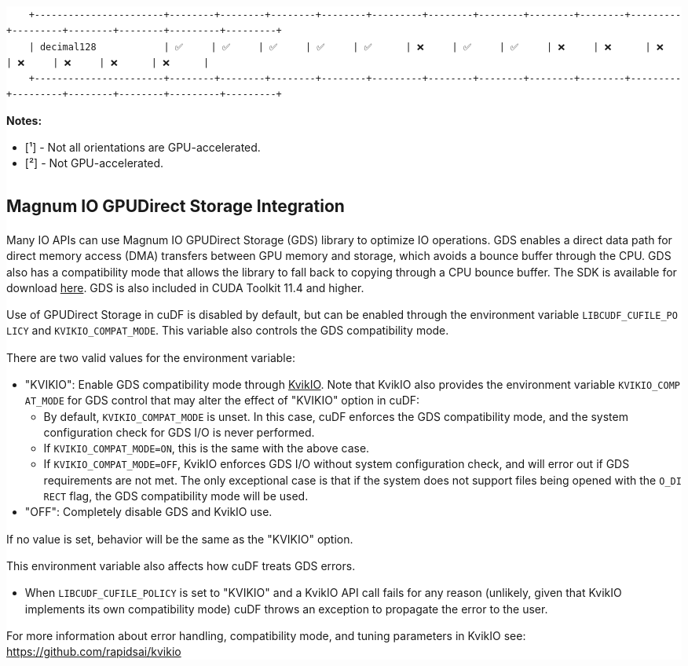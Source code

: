 ```{eval-rst}
    +-----------------------+--------+--------+--------+--------+---------+--------+--------+--------+--------+---------+---------+--------+--------+---------+---------+
    | decimal128            | ✅     | ✅     | ✅     | ✅     | ✅      | ❌     | ✅     | ✅     | ❌     | ❌      | ❌      | ❌     | ❌     | ❌      | ❌      |
    +-----------------------+--------+--------+--------+--------+---------+--------+--------+--------+--------+---------+---------+--------+--------+---------+---------+
```

</div>

**Notes:**

- \[¹\] - Not all orientations are GPU-accelerated.
- \[²\] - Not GPU-accelerated.

## Magnum IO GPUDirect Storage Integration

Many IO APIs can use Magnum IO GPUDirect Storage (GDS) library to optimize
IO operations.  GDS enables a direct data path for direct memory access
(DMA) transfers between GPU memory and storage, which avoids a bounce
buffer through the CPU.  GDS also has a compatibility mode that allows
the library to fall back to copying through a CPU bounce buffer. The
SDK is available for download
[here](https://developer.nvidia.com/gpudirect-storage). GDS is also
included in CUDA Toolkit 11.4 and higher.

Use of GPUDirect Storage in cuDF is disabled by default, but can be
enabled through the environment variable `LIBCUDF_CUFILE_POLICY` and `KVIKIO_COMPAT_MODE`.
This variable also controls the GDS compatibility mode.

There are two valid values for the environment variable:

- "KVIKIO": Enable GDS compatibility mode through [KvikIO](https://github.com/rapidsai/kvikio).
Note that KvikIO also provides the environment variable `KVIKIO_COMPAT_MODE` for GDS
control that may alter the effect of "KVIKIO" option in cuDF:
  - By default, `KVIKIO_COMPAT_MODE` is unset. In this case, cuDF enforces
    the GDS compatibility mode, and the system configuration check for GDS I/O
    is never performed.
  - If `KVIKIO_COMPAT_MODE=ON`, this is the same with the above case.
  - If `KVIKIO_COMPAT_MODE=OFF`, KvikIO enforces GDS I/O without system
    configuration check, and will error out if GDS requirements are not met. The
    only exceptional case is that if the system does not support files being
    opened with the `O_DIRECT` flag, the GDS compatibility mode will be used.
- "OFF": Completely disable GDS and KvikIO use.

If no value is set, behavior will be the same as the "KVIKIO" option.

This environment variable also affects how cuDF treats GDS errors.

- When `LIBCUDF_CUFILE_POLICY` is set to "KVIKIO" and a KvikIO API
  call fails for any reason (unlikely, given that KvikIO implements
  its own compatibility mode) cuDF throws an exception to propagate
  the error to the user.

For more information about error handling, compatibility mode, and
tuning parameters in KvikIO see: <https://github.com/rapidsai/kvikio>
